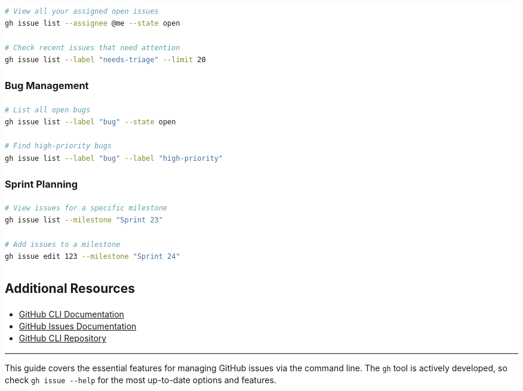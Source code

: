 ```bash
# View all your assigned open issues
gh issue list --assignee @me --state open

# Check recent issues that need attention
gh issue list --label "needs-triage" --limit 20
```

### Bug Management

```bash
# List all open bugs
gh issue list --label "bug" --state open

# Find high-priority bugs
gh issue list --label "bug" --label "high-priority"
```

### Sprint Planning

```bash
# View issues for a specific milestone
gh issue list --milestone "Sprint 23"

# Add issues to a milestone
gh issue edit 123 --milestone "Sprint 24"
```

## Additional Resources

- [GitHub CLI Documentation](https://cli.github.com/manual/)
- [GitHub Issues Documentation](https://docs.github.com/en/issues)
- [GitHub CLI Repository](https://github.com/cli/cli)

---

This guide covers the essential features for managing GitHub issues via the command line. The `gh` tool is actively developed, so check `gh issue --help` for the most up-to-date options and features.